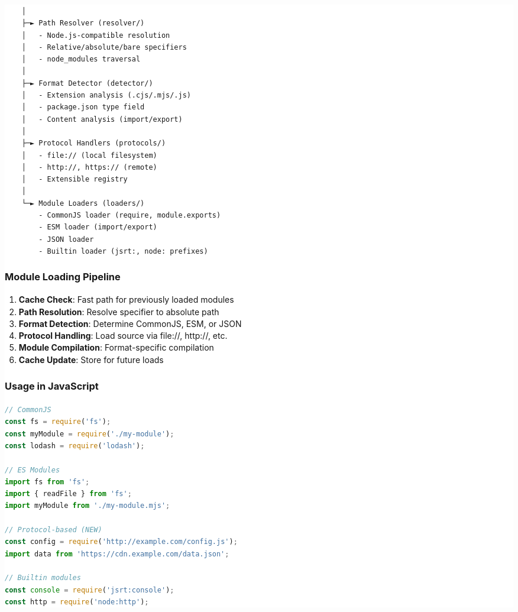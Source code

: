 ```
    │
    ├─► Path Resolver (resolver/)
    │   - Node.js-compatible resolution
    │   - Relative/absolute/bare specifiers
    │   - node_modules traversal
    │
    ├─► Format Detector (detector/)
    │   - Extension analysis (.cjs/.mjs/.js)
    │   - package.json type field
    │   - Content analysis (import/export)
    │
    ├─► Protocol Handlers (protocols/)
    │   - file:// (local filesystem)
    │   - http://, https:// (remote)
    │   - Extensible registry
    │
    └─► Module Loaders (loaders/)
        - CommonJS loader (require, module.exports)
        - ESM loader (import/export)
        - JSON loader
        - Builtin loader (jsrt:, node: prefixes)
```

### Module Loading Pipeline

1. **Cache Check**: Fast path for previously loaded modules
2. **Path Resolution**: Resolve specifier to absolute path
3. **Format Detection**: Determine CommonJS, ESM, or JSON
4. **Protocol Handling**: Load source via file://, http://, etc.
5. **Module Compilation**: Format-specific compilation
6. **Cache Update**: Store for future loads

### Usage in JavaScript

```javascript
// CommonJS
const fs = require('fs');
const myModule = require('./my-module');
const lodash = require('lodash');

// ES Modules
import fs from 'fs';
import { readFile } from 'fs';
import myModule from './my-module.mjs';

// Protocol-based (NEW)
const config = require('http://example.com/config.js');
import data from 'https://cdn.example.com/data.json';

// Builtin modules
const console = require('jsrt:console');
const http = require('node:http');
```
